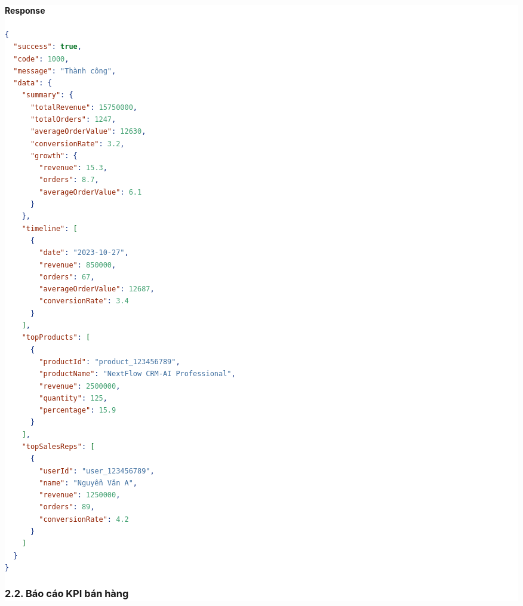 #### Response

```json
{
  "success": true,
  "code": 1000,
  "message": "Thành công",
  "data": {
    "summary": {
      "totalRevenue": 15750000,
      "totalOrders": 1247,
      "averageOrderValue": 12630,
      "conversionRate": 3.2,
      "growth": {
        "revenue": 15.3,
        "orders": 8.7,
        "averageOrderValue": 6.1
      }
    },
    "timeline": [
      {
        "date": "2023-10-27",
        "revenue": 850000,
        "orders": 67,
        "averageOrderValue": 12687,
        "conversionRate": 3.4
      }
    ],
    "topProducts": [
      {
        "productId": "product_123456789",
        "productName": "NextFlow CRM-AI Professional",
        "revenue": 2500000,
        "quantity": 125,
        "percentage": 15.9
      }
    ],
    "topSalesReps": [
      {
        "userId": "user_123456789",
        "name": "Nguyễn Văn A",
        "revenue": 1250000,
        "orders": 89,
        "conversionRate": 4.2
      }
    ]
  }
}
```

### 2.2. Báo cáo KPI bán hàng
